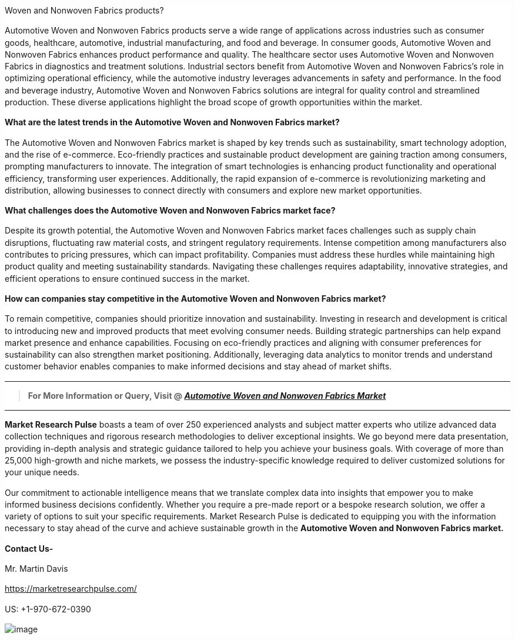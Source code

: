 Woven and Nonwoven Fabrics products?</strong></p><p>Automotive Woven and Nonwoven Fabrics products serve a wide range of applications across industries such as consumer goods, healthcare, automotive, industrial manufacturing, and food and beverage. In consumer goods, Automotive Woven and Nonwoven Fabrics enhances product performance and quality. The healthcare sector uses Automotive Woven and Nonwoven Fabrics in diagnostics and treatment solutions. Industrial sectors benefit from Automotive Woven and Nonwoven Fabrics&rsquo;s role in optimizing operational efficiency, while the automotive industry leverages advancements in safety and performance. In the food and beverage industry, Automotive Woven and Nonwoven Fabrics solutions are integral for quality control and streamlined production. These diverse applications highlight the broad scope of growth opportunities within the market.</p><p><strong>What are the latest trends in the Automotive Woven and Nonwoven Fabrics market?</strong></p><p>The Automotive Woven and Nonwoven Fabrics market is shaped by key trends such as sustainability, smart technology adoption, and the rise of e-commerce. Eco-friendly practices and sustainable product development are gaining traction among consumers, prompting manufacturers to innovate. The integration of smart technologies is enhancing product functionality and operational efficiency, transforming user experiences. Additionally, the rapid expansion of e-commerce is revolutionizing marketing and distribution, allowing businesses to connect directly with consumers and explore new market opportunities.</p><p><strong>What challenges does the Automotive Woven and Nonwoven Fabrics market face?</strong></p><p>Despite its growth potential, the Automotive Woven and Nonwoven Fabrics market faces challenges such as supply chain disruptions, fluctuating raw material costs, and stringent regulatory requirements. Intense competition among manufacturers also contributes to pricing pressures, which can impact profitability. Companies must address these hurdles while maintaining high product quality and meeting sustainability standards. Navigating these challenges requires adaptability, innovative strategies, and efficient operations to ensure continued success in the market.</p><p><strong>How can companies stay competitive in the Automotive Woven and Nonwoven Fabrics market?</strong></p><p>To remain competitive, companies should prioritize innovation and sustainability. Investing in research and development is critical to introducing new and improved products that meet evolving consumer needs. Building strategic partnerships can help expand market presence and enhance capabilities. Focusing on eco-friendly practices and aligning with consumer preferences for sustainability can also strengthen market positioning. Additionally, leveraging data analytics to monitor trends and understand customer behavior enables companies to make informed decisions and stay ahead of market shifts.</p><hr /><blockquote><p><strong>For More Information or Query, Visit @&nbsp;<em><a href="https://marketresearchpulse.com/report/75094/automotive-woven-and-nonwoven-fabrics-market?utm_source=Linkedin&utm_medium=0111">Automotive Woven and Nonwoven Fabrics Market</a></em></strong></p></blockquote><hr /><p><strong>Market Research Pulse</strong> boasts a team of over 250 experienced analysts and subject matter experts who utilize advanced data collection techniques and rigorous research methodologies to deliver exceptional insights. We go beyond mere data presentation, providing in-depth analysis and strategic guidance tailored to help you achieve your business goals. With coverage of more than 25,000 high-growth and niche markets, we possess the industry-specific knowledge required to deliver customized solutions for your unique needs.</p><p>Our commitment to actionable intelligence means that we translate complex data into insights that empower you to make informed business decisions confidently. Whether you require a pre-made report or a bespoke research solution, we offer a variety of options to suit your specific requirements. Market Research Pulse is dedicated to equipping you with the information necessary to stay ahead of the curve and achieve sustainable growth in the <strong>Automotive Woven and Nonwoven Fabrics market.</strong></p><p><strong>Contact Us-</strong></p><p>Mr. Martin Davis</p><p>https://marketresearchpulse.com/</p><p>US: +1-970-672-0390</p>
![image](https://github.com/user-attachments/assets/2f17c8d8-65e2-42cd-ab89-9904dd4b49f2)
